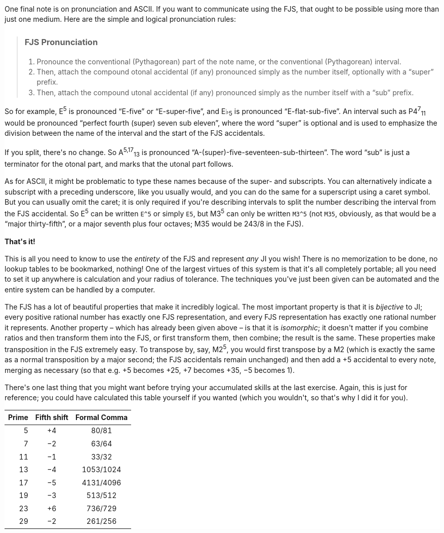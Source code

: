 One final note is on pronunciation and ASCII. If you want to communicate using the FJS, that ought to be possible using more than just one medium. Here are the simple and logical pronunciation rules:

> ### FJS Pronunciation
>
> 1. Pronounce the conventional (Pythagorean) part of the note name, or the conventional (Pythagorean) interval.
> 2. Then, attach the compound otonal accidental (if any) pronounced simply as the number itself, optionally with a “super” prefix.
> 3. Then, attach the compound utonal accidental (if any) pronounced simply as the number itself with a “sub” prefix.

So for example, E<sup>5</sup> is pronounced “E-five” or “E-super-five”, and E♭<sub>5</sub> is pronounced “E-flat-sub-five”. An interval such as P4<sup>7</sup><sub>11</sub> would be pronounced “perfect fourth (super) seven sub eleven”, where the word “super” is optional and is used to emphasize the division between the name of the interval and the start of the FJS accidentals.

If you split, there's no change. So A<sup>5,17</sup><sub>13</sub> is pronounced “A-(super)-five-seventeen-sub-thirteen”. The word “sub” is just a terminator for the otonal part, and marks that the utonal part follows.

As for ASCII, it might be problematic to type these names because of the super- and subscripts. You can alternatively indicate a subscript with a preceding underscore, like you usually would, and you can do the same for a superscript using a caret symbol. But you can usually omit the caret; it is only required if you're describing intervals to split the number describing the interval from the FJS accidental. So E<sup>5</sup> can be written `E^5` or simply `E5`, but M3<sup>5</sup> can only be written `M3^5` (not `M35`, obviously, as that would be a “major thirty-fifth”, or a major seventh plus four octaves; M35 would be 243/8 in the FJS).

**That's it!**

This is all you need to know to use the *entirety* of the FJS and represent *any* JI you wish! There is no memorization to be done, no lookup tables to be bookmarked, nothing! One of the largest virtues of this system is that it's all completely portable; all you need to set it up anywhere is calculation and your radius of tolerance. The techniques you've just been given can be automated and the entire system can be handled by a computer.

The FJS has a lot of beautiful properties that make it incredibly logical. The most important property is that it is *bijective* to JI; every positive rational number has exactly one FJS representation, and every FJS representation has exactly one rational number it represents. Another property – which has already been given above – is that it is *isomorphic*; it doesn't matter if you combine ratios and then transform them into the FJS, or first transform them, then combine; the result is the same. These properties make transposition in the FJS extremely easy. To transpose by, say, M2<sup>5</sup>, you would first transpose by a M2 (which is exactly the same as a normal transposition by a major second; the FJS accidentals remain unchanged) and then add a +5 accidental to every note, merging as necessary (so that e.g. +5 becomes +25, +7 becomes +35, −5 becomes 1).

There's one last thing that you might want before trying your accumulated skills at the last exercise. Again, this is just for reference; you could have calculated this table yourself if you wanted (which you wouldn't, so that's why I did it for you).

| Prime | Fifth shift | Formal Comma |
|------:|:-----------:|:------------:|
| 5     | +4          | 80/81        |
| 7     | −2          | 63/64        |
| 11    | −1          | 33/32        |
| 13    | −4          | 1053/1024    |
| 17    | −5          | 4131/4096    |
| 19    | −3          | 513/512      |
| 23    | +6          | 736/729      |
| 29    | −2          | 261/256      |
